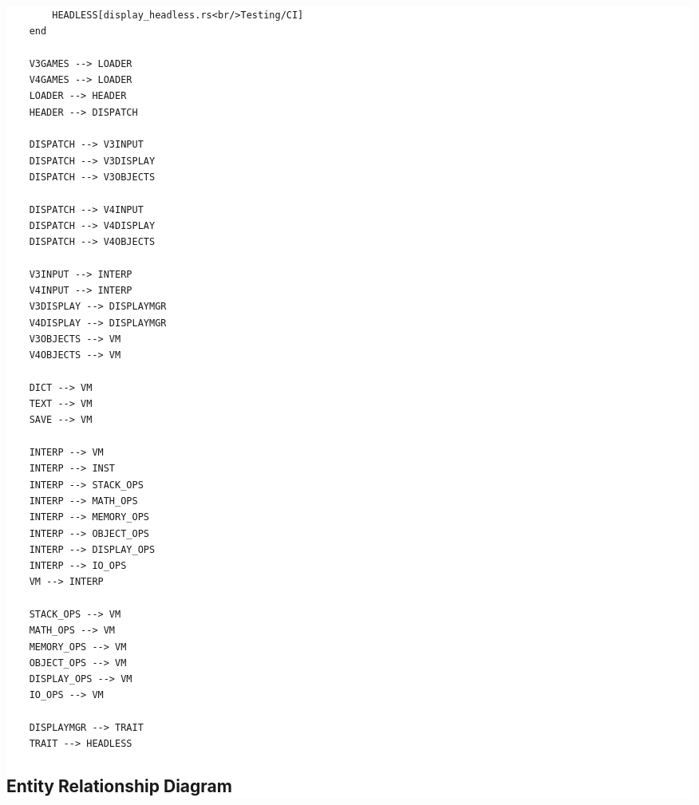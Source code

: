```mermaid
        HEADLESS[display_headless.rs<br/>Testing/CI]
    end
    
    V3GAMES --> LOADER
    V4GAMES --> LOADER
    LOADER --> HEADER
    HEADER --> DISPATCH
    
    DISPATCH --> V3INPUT
    DISPATCH --> V3DISPLAY
    DISPATCH --> V3OBJECTS
    
    DISPATCH --> V4INPUT
    DISPATCH --> V4DISPLAY  
    DISPATCH --> V4OBJECTS
    
    V3INPUT --> INTERP
    V4INPUT --> INTERP
    V3DISPLAY --> DISPLAYMGR
    V4DISPLAY --> DISPLAYMGR
    V3OBJECTS --> VM
    V4OBJECTS --> VM
    
    DICT --> VM
    TEXT --> VM
    SAVE --> VM
    
    INTERP --> VM
    INTERP --> INST
    INTERP --> STACK_OPS
    INTERP --> MATH_OPS
    INTERP --> MEMORY_OPS
    INTERP --> OBJECT_OPS
    INTERP --> DISPLAY_OPS
    INTERP --> IO_OPS
    VM --> INTERP
    
    STACK_OPS --> VM
    MATH_OPS --> VM
    MEMORY_OPS --> VM
    OBJECT_OPS --> VM
    DISPLAY_OPS --> VM
    IO_OPS --> VM
    
    DISPLAYMGR --> TRAIT
    TRAIT --> HEADLESS
```

## Entity Relationship Diagram
